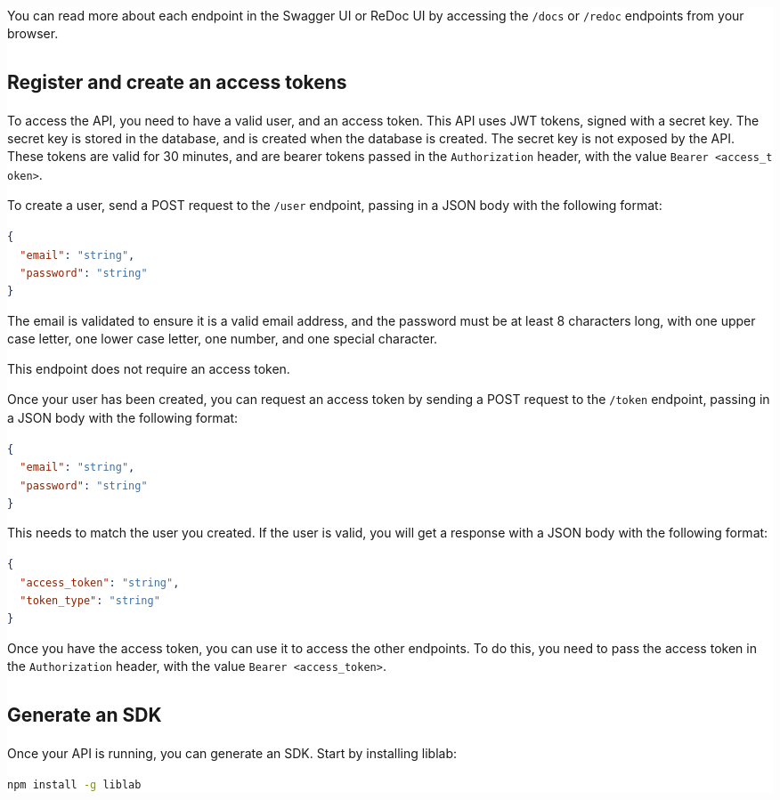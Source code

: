 You can read more about each endpoint in the Swagger UI or ReDoc UI by accessing the `/docs` or `/redoc` endpoints from your browser.

## Register and create an access tokens

To access the API, you need to have a valid user, and an access token. This API uses JWT tokens, signed with a secret key. The secret key is stored in the database, and is created when the database is created. The secret key is not exposed by the API. These tokens are valid for 30 minutes, and are bearer tokens passed in the `Authorization` header, with the value `Bearer <access_token>`.

To create a user, send a POST request to the `/user` endpoint, passing in a JSON body with the following format:

```json
{
  "email": "string",
  "password": "string"
}
```

The email is validated to ensure it is a valid email address, and the password must be at least 8 characters long, with one upper case letter, one lower case letter, one number, and one special character.

This endpoint does not require an access token.

Once your user has been created, you can request an access token by sending a POST request to the `/token` endpoint, passing in a JSON body with the following format:

```json
{
  "email": "string",
  "password": "string"
}
```

This needs to match the user you created. If the user is valid, you will get a response with a JSON body with the following format:

```json
{
  "access_token": "string",
  "token_type": "string"
}
```

Once you have the access token, you can use it to access the other endpoints. To do this, you need to pass the access token in the `Authorization` header, with the value `Bearer <access_token>`.

## Generate an SDK

Once your API is running, you can generate an SDK. Start by installing liblab:

```bash
npm install -g liblab
```
